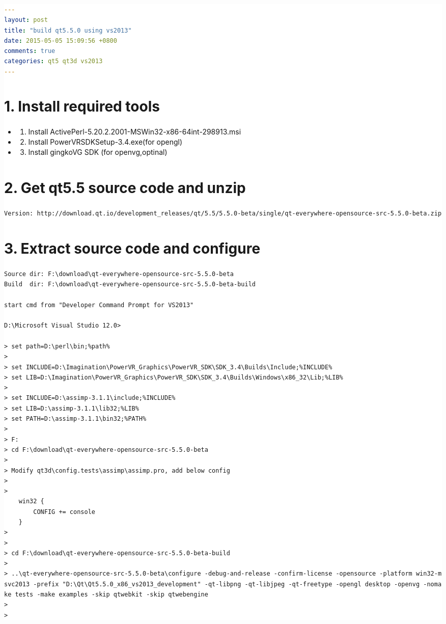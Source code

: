 ```yaml
---
layout: post
title: "build qt5.5.0 using vs2013"
date: 2015-05-05 15:09:56 +0800
comments: true
categories: qt5 qt3d vs2013
---
```


# 1. Install required tools #
- 1) Install ActivePerl-5.20.2.2001-MSWin32-x86-64int-298913.msi
- 2) Install PowerVRSDKSetup-3.4.exe(for opengl)
- 3) Install gingkoVG SDK (for openvg,optinal)

# 2. Get qt5.5 source code and unzip #

	Version: http://download.qt.io/development_releases/qt/5.5/5.5.0-beta/single/qt-everywhere-opensource-src-5.5.0-beta.zip

# 3. Extract source code and configure #
    Source dir: F:\download\qt-everywhere-opensource-src-5.5.0-beta
	Build  dir: F:\download\qt-everywhere-opensource-src-5.5.0-beta-build
	
	start cmd from "Developer Command Prompt for VS2013"

	D:\Microsoft Visual Studio 12.0>

	> set path=D:\perl\bin;%path%
	> 
	> set INCLUDE=D:\Imagination\PowerVR_Graphics\PowerVR_SDK\SDK_3.4\Builds\Include;%INCLUDE%
	> set LIB=D:\Imagination\PowerVR_Graphics\PowerVR_SDK\SDK_3.4\Builds\Windows\x86_32\Lib;%LIB%
	>
	> set INCLUDE=D:\assimp-3.1.1\include;%INCLUDE%
	> set LIB=D:\assimp-3.1.1\lib32;%LIB%
	> set PATH=D:\assimp-3.1.1\bin32;%PATH%
	>  
	> F:
	> cd F:\download\qt-everywhere-opensource-src-5.5.0-beta
	>
	> Modify qt3d\config.tests\assimp\assimp.pro, add below config
	>
	>
	 	win32 {
    		CONFIG += console
		}  
	>
	> 
	> cd F:\download\qt-everywhere-opensource-src-5.5.0-beta-build
	>
	> ..\qt-everywhere-opensource-src-5.5.0-beta\configure -debug-and-release -confirm-license -opensource -platform win32-msvc2013 -prefix "D:\Qt\Qt5.5.0_x86_vs2013_development" -qt-libpng -qt-libjpeg -qt-freetype -opengl desktop -openvg -nomake tests -make examples -skip qtwebkit -skip qtwebengine 
	>
	>        
	